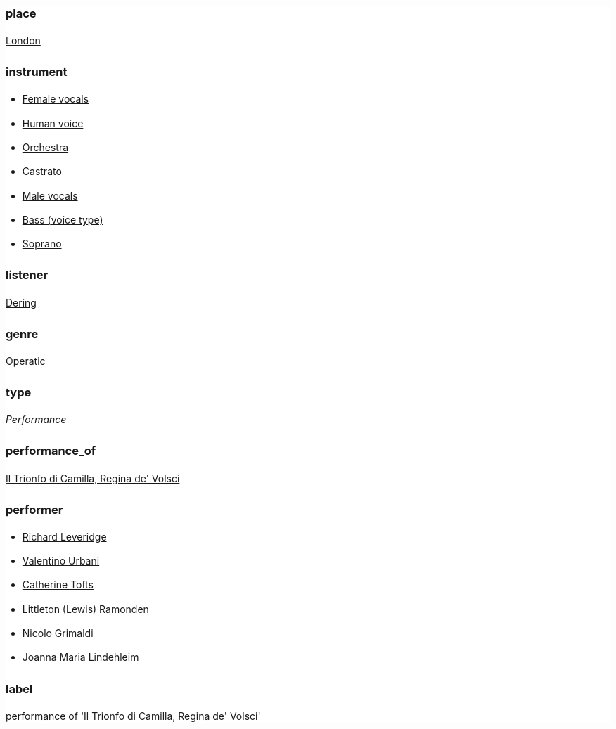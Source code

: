 ### place


[London](#London)

### instrument

 - [Female vocals](#Female-vocals)

 - [Human voice](#Human-voice)

 - [Orchestra](#Orchestra)

 - [Castrato](#Castrato)

 - [Male vocals](#Male-vocals)

 - [Bass (voice type)](#Bass-(voice-type))

 - [Soprano](#Soprano)

### listener


[Dering](#Dering)

### genre


[Operatic](#Operatic)

### type


*Performance*

### performance_of


[Il Trionfo di Camilla, Regina de' Volsci](#Il-Trionfo-di-Camilla-Regina-de'-Volsci)

### performer

 - [Richard Leveridge](#Richard-Leveridge)

 - [Valentino Urbani](#Valentino-Urbani)

 - [Catherine Tofts](#Catherine-Tofts)

 - [Littleton (Lewis) Ramonden](#Littleton-(Lewis)-Ramonden)

 - [Nicolo Grimaldi](#Nicolo-Grimaldi)

 - [Joanna Maria Lindehleim](#Joanna-Maria-Lindehleim)

### label


performance of 'Il Trionfo di Camilla, Regina de' Volsci'